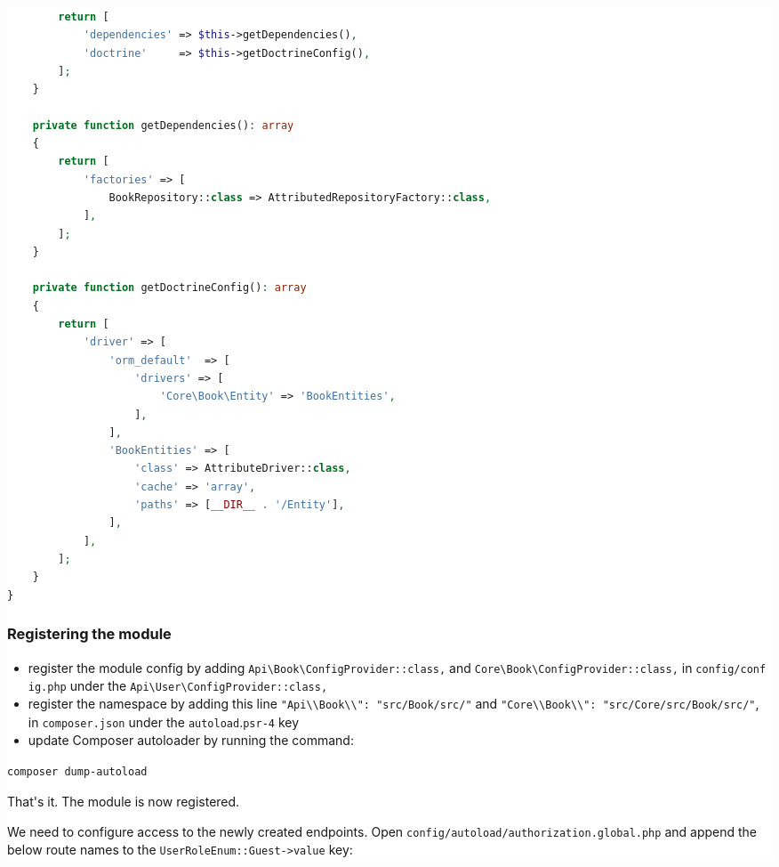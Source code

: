 ```php
        return [
            'dependencies' => $this->getDependencies(),
            'doctrine'     => $this->getDoctrineConfig(),
        ];
    }

    private function getDependencies(): array
    {
        return [
            'factories' => [
                BookRepository::class => AttributedRepositoryFactory::class,
            ],
        ];
    }

    private function getDoctrineConfig(): array
    {
        return [
            'driver' => [
                'orm_default'  => [
                    'drivers' => [
                        'Core\Book\Entity' => 'BookEntities',
                    ],
                ],
                'BookEntities' => [
                    'class' => AttributeDriver::class,
                    'cache' => 'array',
                    'paths' => [__DIR__ . '/Entity'],
                ],
            ],
        ];
    }
}

```

### Registering the module

* register the module config by adding `Api\Book\ConfigProvider::class,` and `Core\Book\ConfigProvider::class,` in `config/config.php` under the `Api\User\ConfigProvider::class,`
* register the namespace by adding this line `"Api\\Book\\": "src/Book/src/"` and `"Core\\Book\\": "src/Core/src/Book/src/"`, in `composer.json` under the `autoload`.`psr-4` key
* update Composer autoloader by running the command:

```shell
composer dump-autoload
```

That's it. The module is now registered.

We need to configure access to the newly created endpoints.
Open `config/autoload/authorization.global.php` and append the below route names to the `UserRoleEnum::Guest->value` key:
